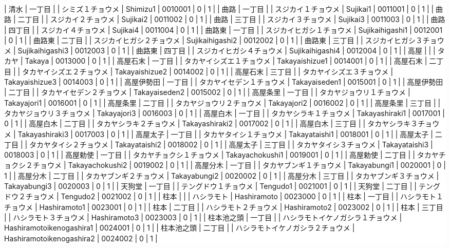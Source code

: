 | 清水 | 一丁目 |  | シミズ１チョウメ | Shimizu1 | 0010001 | 0 | 1 |
| 曲路 | 一丁目 |  | スジカイ１チョウメ | Sujikai1 | 0011001 | 0 | 1 |
| 曲路 | 二丁目 |  | スジカイ２チョウメ | Sujikai2 | 0011002 | 0 | 1 |
| 曲路 | 三丁目 |  | スジカイ３チョウメ | Sujikai3 | 0011003 | 0 | 1 |
| 曲路 | 四丁目 |  | スジカイ４チョウメ | Sujikai4 | 0011004 | 0 | 1 |
| 曲路東 | 一丁目 |  | スジカイヒガシ１チョウメ | Sujikaihigashi1 | 0012001 | 0 | 1 |
| 曲路東 | 二丁目 |  | スジカイヒガシ２チョウメ | Sujikaihigashi2 | 0012002 | 0 | 1 |
| 曲路東 | 三丁目 |  | スジカイヒガシ３チョウメ | Sujikaihigashi3 | 0012003 | 0 | 1 |
| 曲路東 | 四丁目 |  | スジカイヒガシ４チョウメ | Sujikaihigashi4 | 0012004 | 0 | 1 |
| 高屋 |  |  | タカヤ | Takaya | 0013000 | 0 | 1 |
| 高屋石末 | 一丁目 |  | タカヤイシズエ１チョウメ | Takayaishizue1 | 0014001 | 0 | 1 |
| 高屋石末 | 二丁目 |  | タカヤイシズエ２チョウメ | Takayaishizue2 | 0014002 | 0 | 1 |
| 高屋石末 | 三丁目 |  | タカヤイシズエ３チョウメ | Takayaishizue3 | 0014003 | 0 | 1 |
| 高屋伊勢田 | 一丁目 |  | タカヤイセデン１チョウメ | Takayaiseden1 | 0015001 | 0 | 1 |
| 高屋伊勢田 | 二丁目 |  | タカヤイセデン２チョウメ | Takayaiseden2 | 0015002 | 0 | 1 |
| 高屋条里 | 一丁目 |  | タカヤジョウリ１チョウメ | Takayajori1 | 0016001 | 0 | 1 |
| 高屋条里 | 二丁目 |  | タカヤジョウリ２チョウメ | Takayajori2 | 0016002 | 0 | 1 |
| 高屋条里 | 三丁目 |  | タカヤジョウリ３チョウメ | Takayajori3 | 0016003 | 0 | 1 |
| 高屋白木 | 一丁目 |  | タカヤシラキ１チョウメ | Takayashiraki1 | 0017001 | 0 | 1 |
| 高屋白木 | 二丁目 |  | タカヤシラキ２チョウメ | Takayashiraki2 | 0017002 | 0 | 1 |
| 高屋白木 | 三丁目 |  | タカヤシラキ３チョウメ | Takayashiraki3 | 0017003 | 0 | 1 |
| 高屋太子 | 一丁目 |  | タカヤタイシ１チョウメ | Takayataishi1 | 0018001 | 0 | 1 |
| 高屋太子 | 二丁目 |  | タカヤタイシ２チョウメ | Takayataishi2 | 0018002 | 0 | 1 |
| 高屋太子 | 三丁目 |  | タカヤタイシ３チョウメ | Takayataishi3 | 0018003 | 0 | 1 |
| 高屋勅使 | 一丁目 |  | タカヤチョクシ１チョウメ | Takayachokushi1 | 0019001 | 0 | 1 |
| 高屋勅使 | 二丁目 |  | タカヤチョクシ２チョウメ | Takayachokushi2 | 0019002 | 0 | 1 |
| 高屋分木 | 一丁目 |  | タカヤブンギ１チョウメ | Takayabungi1 | 0020001 | 0 | 1 |
| 高屋分木 | 二丁目 |  | タカヤブンギ２チョウメ | Takayabungi2 | 0020002 | 0 | 1 |
| 高屋分木 | 三丁目 |  | タカヤブンギ３チョウメ | Takayabungi3 | 0020003 | 0 | 1 |
| 天狗堂 | 一丁目 |  | テングドウ１チョウメ | Tengudo1 | 0021001 | 0 | 1 |
| 天狗堂 | 二丁目 |  | テングドウ２チョウメ | Tengudo2 | 0021002 | 0 | 1 |
| 柱本 |  |  | ハシラモト | Hashiramoto | 0023000 | 0 | 1 |
| 柱本 | 一丁目 |  | ハシラモト１チョウメ | Hashiramoto1 | 0023001 | 0 | 1 |
| 柱本 | 二丁目 |  | ハシラモト２チョウメ | Hashiramoto2 | 0023002 | 0 | 1 |
| 柱本 | 三丁目 |  | ハシラモト３チョウメ | Hashiramoto3 | 0023003 | 0 | 1 |
| 柱本池之頭 | 一丁目 |  | ハシラモトイケノガシラ１チョウメ | Hashiramotoikenogashira1 | 0024001 | 0 | 1 |
| 柱本池之頭 | 二丁目 |  | ハシラモトイケノガシラ２チョウメ | Hashiramotoikenogashira2 | 0024002 | 0 | 1 |